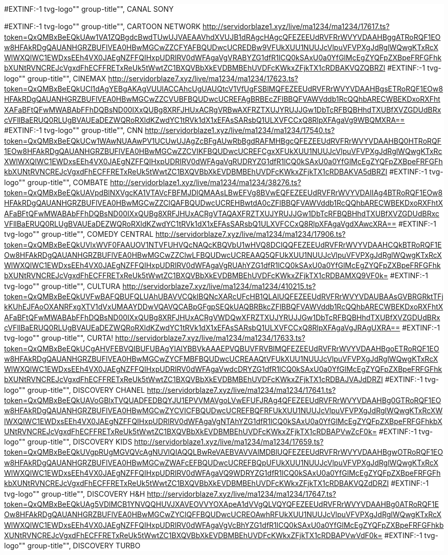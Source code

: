 #EXTINF:-1 tvg-logo"" group-title"", CANAL SONY

 #EXTINF:-1 tvg-logo"" group-title"", CARTOON NETWORK 
http://servidorblaze1.xyz/live/ma1234/ma1234/17617.ts?token=QxQMBxBeEQkUAw1VA1ZQBgdcBwdTUwUJVAEAAVhdXVUJB1dRAgcHAgcQFEZEEUdRVFRrWVYVDAAHBggATRoRQF1EOw8HFAkRDgQAUANHGRZBUFlVEA0HBwMGCwZZCFYAFBQUDwcUCREDBw9VFUkXUU1NUUJcVlpuVFVPXgJdRglWQwgKTxRcXWlWXQlWC1EWDxsEEh4VX0JAEgNZFFQIHxpUDRIRV0dWFAgaVgVRABYZG1dfR1lCQ0kSAxU0a0YfGlMcEgZYQFpZXBpeFRFGFhkbXUNtRVNCREJcVgxdFhECFFRETxReUk5tWwtZC1BXQVBbXkEVDBMBEhUVDFcKWkxZFjkTX1cRDBAKVQZQBRZI
 #EXTINF:-1 tvg-logo"" group-title"", CINEMAX 
http://servidorblaze7.xyz/live/ma1234/ma1234/17623.ts?token=QxQMBxBeEQkUCl1dAgYEBgAKAgVUUlACCAhcUgUAUQtcV1VfUgFSBlMQFEZEEUdRVFRrWVYVDAAHBgsETRoRQF1EOw8HFAkRDgQAUANHGRZBUFlVEA0HBwMGCwZZCVUBFBQUDwcUCREFAgBRBEcZFlBBQFVAWVddb1RcQQhbARECWBEKDxoRXFhtXAFaBFtQFwMWABAbFFhDQBsND00IXxQUBg8XRFJHUxACRgVRBwAXFRZTXUJYRUJJGw1DbTcRFBQBHhdTXUBfXVZGDUdBRxcVFllBaERUQ0RLUgBVAUEaDEZWQRoRXldKZwdYC1tRVk1dX1xEFAsSARsbQ1ULXVFCCxQ8RlpXFAgaVg9WBQMXRA==
 #EXTINF:-1 tvg-logo"" group-title"", CNN
http://servidorblaze1.xyz/live/ma1234/ma1234/17540.ts?token=QxQMBxBeEQkUCw1WAwNUAAwPV1UCUwUJAgZcBFgAUwRbBgdRAFMHBgcQFEZEEUdRVFRrWVYVDAAHBQ0HTRoRQF1EOw8HFAkRDgQAUANHGRZBUFlVEA0HBwMGCwZZCVIKFBQUDwcUCREFCgxXFUkXUU1NUUJcVlpuVFVPXgJdRglWQwgKTxRcXWlWXQlWC1EWDxsEEh4VX0JAEgNZFFQIHxpUDRIRV0dWFAgaVgRUDRYZG1dfR1lCQ0kSAxU0a0YfGlMcEgZYQFpZXBpeFRFGFhkbXUNtRVNCREJcVgxdFhECFFRETxReUk5tWwtZC1BXQVBbXkEVDBMBEhUVDFcKWkxZFjkTX1cRDBAKVA5dBRZI
 #EXTINF:-1 tvg-logo"" group-title"", COMBATE 
http://servidorblaze1.xyz/live/ma1234/ma1234/38276.ts?token=QxQMBxBeEQkUAVpdBlNXVgcKA1VTAVcFBFMJDlQMAAsLBwEFVg8BVwEQFEZEEUdRVFRrWVYVDAIIAg4BTRoRQF1EOw8HFAkRDgQAUANHGRZBUFlVEA0HBwMGCwZZClQAFBQUDwcUCREHBwtdA0cZFlBBQFVAWVddb1RcQQhbARECWBEKDxoRXFhtXAFaBFtQFwMWABAbFFhDQBsND00IXxQUBg8XRFJHUxACRgVTAQAXFRZTXUJYRUJJGw1DbTcRFBQBHhdTXUBfXVZGDUdBRxcVFllBaERUQ0RLUgBVAUEaDEZWQRoRXldKZwdYC1tRVk1dX1xEFAsSARsbQ1ULXVFCCxQ8RlpXFAgaVgdXAwcXRA==
 #EXTINF:-1 tvg-logo"" group-title"", COMEDY CENTRAL
http://servidorblaze7.xyz/live/ma1234/ma1234/17906.ts?token=QxQMBxBeEQkUVlxWVF0FAAUOV1NTVFUHVQcNAQcKBQVbU1wHVQ8DClQQFEZEEUdRVFRrWVYVDAAHCQkBTRoRQF1EOw8HFAkRDgQAUANHGRZBUFlVEA0HBwMGCwZZClwLFBQUDwcUCREAAQ5QFUkXUU1NUUJcVlpuVFVPXgJdRglWQwgKTxRcXWlWXQlWC1EWDxsEEh4VX0JAEgNZFFQIHxpUDRIRV0dWFAgaVgRUAhYZG1dfR1lCQ0kSAxU0a0YfGlMcEgZYQFpZXBpeFRFGFhkbXUNtRVNCREJcVgxdFhECFFRETxReUk5tWwtZC1BXQVBbXkEVDBMBEhUVDFcKWkxZFjkTX1cRDBAMXQ9VF0k=
 #EXTINF:-1 tvg-logo"" group-title"", CULTURA 
http://servidorblaze7.xyz/live/ma1234/ma1234/410215.ts?token=QxQMBxBeEQkUVFwBAFQBUFQLUAhUBAVVCQkIBQNcXARcUFcHB1QLAlUQFEZEEUdRVFRrWVYVDAUBAAsGVBRGRktTFjkKUhEJFAoOXANRFxgXTV1dVxUMAAYDDwVQAVQCABpGFgpSEQkUAQBRBkcZFlBBQFVAWVddb1RcQQhbARECWBEKDxoRXFhtXAFaBFtQFwMWABAbFFhDQBsND00IXxQUBg8XRFJHUxACRgVWDQwXFRZTXUJYRUJJGw1DbTcRFBQBHhdTXUBfXVZGDUdBRxcVFllBaERUQ0RLUgBVAUEaDEZWQRoRXldKZwdYC1tRVk1dX1xEFAsSARsbQ1ULXVFCCxQ8RlpXFAgaVgJRAgUXRA==
 #EXTINF:-1 tvg-logo"" group-title"", CURTA! 
http://servidorblaze7.xyz/live/ma1234/ma1234/17633.ts?token=QxQMBxBeEQkUCgAHVFEBVQIBUFUBAgYIAlYBBVkAAAEPVQBUVFRVBlMQFEZEEUdRVFRrWVYVDAAHBgoETRoRQF1EOw8HFAkRDgQAUANHGRZBUFlVEA0HBwMGCwZYCFMBFBQUDwcUCREAAQtVFUkXUU1NUUJcVlpuVFVPXgJdRglWQwgKTxRcXWlWXQlWC1EWDxsEEh4VX0JAEgNZFFQIHxpUDRIRV0dWFAgaVwdcDRYZG1dfR1lCQ0kSAxU0a0YfGlMcEgZYQFpZXBpeFRFGFhkbXUNtRVNCREJcVgxdFhECFFRETxReUk5tWwtZC1BXQVBbXkEVDBMBEhUVDFcKWkxZFjkTX1cRDBAJVAJdDRZI
 #EXTINF:-1 tvg-logo"" group-title"", DISCOVERY CHANEL
http://servidorblaze7.xyz/live/ma1234/ma1234/17641.ts?token=QxQMBxBeEQkUAVoGBlxTVQUADFEDBQYJU1EPVVMAVgoLVwEFUFJRAg4QFEZEEUdRVFRrWVYVDAAHBg0GTRoRQF1EOw8HFAkRDgQAUANHGRZBUFlVEA0HBwMGCwZYCVICFBQUDwcUCREFBQFRFUkXUU1NUUJcVlpuVFVPXgJdRglWQwgKTxRcXWlWXQlWC1EWDxsEEh4VX0JAEgNZFFQIHxpUDRIRV0dWFAgaVgNTAhYZG1dfR1lCQ0kSAxU0a0YfGlMcEgZYQFpZXBpeFRFGFhkbXUNtRVNCREJcVgxdFhECFFRETxReUk5tWwtZC1BXQVBbXkEVDBMBEhUVDFcKWkxZFjkTX1cRDBAPVwZcF0k=
 #EXTINF:-1 tvg-logo"" group-title"", DISCOVERY KIDS
http://servidorblaze1.xyz/live/ma1234/ma1234/17659.ts?token=QxQMBxBeEQkUVgpRUgMGVQVcAgNUVlQIAQQLBwReVAEBVAVVAlMDBlUQFEZEEUdRVFRrWVYVDAAHBgwOTRoRQF1EOw8HFAkRDgQAUANHGRZBUFlVEA0HBwMGCwZWAFcEFBQUDwcUCREFBQpUFUkXUU1NUUJcVlpuVFVPXgJdRglWQwgKTxRcXWlWXQlWC1EWDxsEEh4VX0JAEgNZFFQIHxpUDRIRV0dWFAgaVQ9WDRYZG1dfR1lCQ0kSAxU0a0YfGlMcEgZYQFpZXBpeFRFGFhkbXUNtRVNCREJcVgxdFhECFFRETxReUk5tWwtZC1BXQVBbXkEVDBMBEhUVDFcKWkxZFjkTX1cRDBAKVQZdDRZI
 #EXTINF:-1 tvg-logo"" group-title"", DISCOVERY H&H
http://servidorblaze7.xyz/live/ma1234/ma1234/17647.ts?token=QxQMBxBeEQkUAg5VDlMCB1YNVQQHUVJXAVEOVVYOXApeA1dVVgQLVQYQFEZEEUdRVFRrWVYVDAAHBg0ATRoRQF1EOw8HFAkRDgQAUANHGRZBUFlVEA0HBwMGCwZYClQFFBQUDwcUCREOAwhRFUkXUU1NUUJcVlpuVFVPXgJdRglWQwgKTxRcXWlWXQlWC1EWDxsEEh4VX0JAEgNZFFQIHxpUDRIRV0dWFAgaVgVcBhYZG1dfR1lCQ0kSAxU0a0YfGlMcEgZYQFpZXBpeFRFGFhkbXUNtRVNCREJcVgxdFhECFFRETxReUk5tWwtZC1BXQVBbXkEVDBMBEhUVDFcKWkxZFjkTX1cRDBAPVwVdF0k=
 #EXTINF:-1 tvg-logo"" group-title"", DISCOVERY TURBO